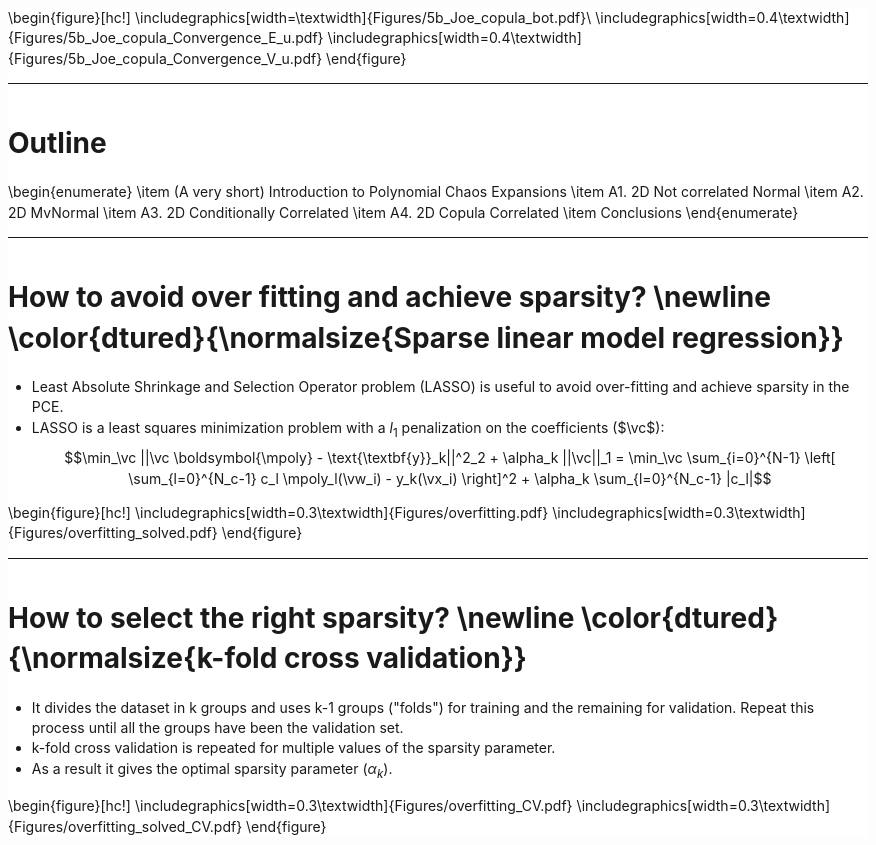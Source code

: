 \begin{figure}[hc!]
  \includegraphics[width=\textwidth]{Figures/5b_Joe_copula_bot.pdf}\\
  \includegraphics[width=0.4\textwidth]{Figures/5b_Joe_copula_Convergence_E_u.pdf}
  \includegraphics[width=0.4\textwidth]{Figures/5b_Joe_copula_Convergence_V_u.pdf}
\end{figure}

------------------

# Outline

\begin{enumerate}
\item (A very short) Introduction to Polynomial Chaos Expansions
\item A1. 2D Not correlated Normal
\item A2. 2D MvNormal
\item A3. 2D Conditionally Correlated
\item A4. 2D Copula Correlated
\item Conclusions
\end{enumerate}

------------------

# How to avoid over fitting and achieve sparsity? \newline \color{dtured}{\normalsize{Sparse linear model regression}}

- Least Absolute Shrinkage and Selection Operator problem (LASSO) is useful to avoid over-fitting and achieve sparsity in the PCE.
- LASSO is a least squares minimization problem with a $l_1$ penalization on the coefficients ($\vc$):
$$\min_\vc ||\vc \boldsymbol{\mpoly} - \text{\textbf{y}}_k||^2_2 + \alpha_k ||\vc||_1 = \min_\vc \sum_{i=0}^{N-1} \left[ \sum_{l=0}^{N_c-1} c_l \mpoly_l(\vw_i) - y_k(\vx_i) \right]^2 + \alpha_k \sum_{l=0}^{N_c-1} |c_l|$$

\begin{figure}[hc!]
  \includegraphics[width=0.3\textwidth]{Figures/overfitting.pdf}
  \includegraphics[width=0.3\textwidth]{Figures/overfitting_solved.pdf}
\end{figure}


------------------

# How to select the right sparsity? \newline \color{dtured}{\normalsize{k-fold cross validation}}

- It divides the dataset in k groups and uses k-1 groups ("folds") for training and the remaining for validation. Repeat this process until all the groups have been the validation set.
- k-fold cross validation is repeated for multiple values of the sparsity parameter.
- As a result it gives the optimal sparsity parameter ($\alpha_k$).

\begin{figure}[hc!]
  \includegraphics[width=0.3\textwidth]{Figures/overfitting_CV.pdf}
  \includegraphics[width=0.3\textwidth]{Figures/overfitting_solved_CV.pdf}
\end{figure}

